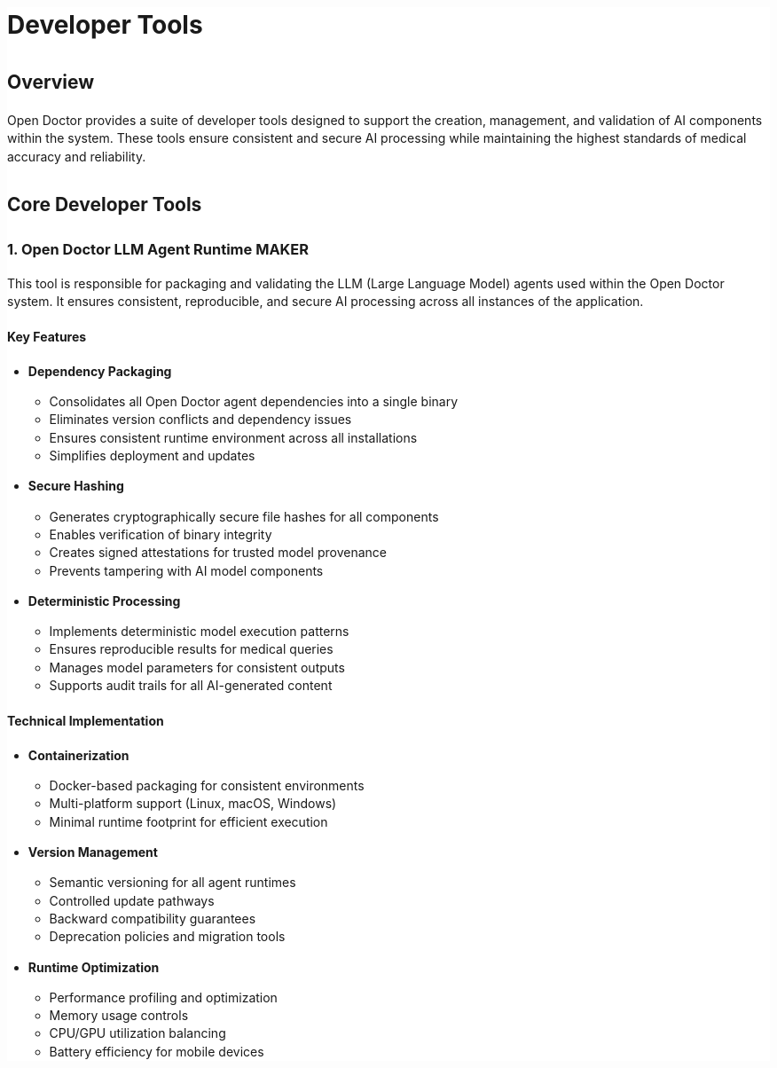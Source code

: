 # Developer Tools

## Overview

Open Doctor provides a suite of developer tools designed to support the creation, management, and validation of AI components within the system. These tools ensure consistent and secure AI processing while maintaining the highest standards of medical accuracy and reliability.

## Core Developer Tools

### 1. Open Doctor LLM Agent Runtime MAKER

This tool is responsible for packaging and validating the LLM (Large Language Model) agents used within the Open Doctor system. It ensures consistent, reproducible, and secure AI processing across all instances of the application.

#### Key Features

- **Dependency Packaging**
  - Consolidates all Open Doctor agent dependencies into a single binary
  - Eliminates version conflicts and dependency issues
  - Ensures consistent runtime environment across all installations
  - Simplifies deployment and updates

- **Secure Hashing**
  - Generates cryptographically secure file hashes for all components
  - Enables verification of binary integrity
  - Creates signed attestations for trusted model provenance
  - Prevents tampering with AI model components

- **Deterministic Processing**
  - Implements deterministic model execution patterns
  - Ensures reproducible results for medical queries
  - Manages model parameters for consistent outputs
  - Supports audit trails for all AI-generated content

#### Technical Implementation

- **Containerization**
  - Docker-based packaging for consistent environments
  - Multi-platform support (Linux, macOS, Windows)
  - Minimal runtime footprint for efficient execution

- **Version Management**
  - Semantic versioning for all agent runtimes
  - Controlled update pathways
  - Backward compatibility guarantees
  - Deprecation policies and migration tools

- **Runtime Optimization**
  - Performance profiling and optimization
  - Memory usage controls
  - CPU/GPU utilization balancing
  - Battery efficiency for mobile devices
